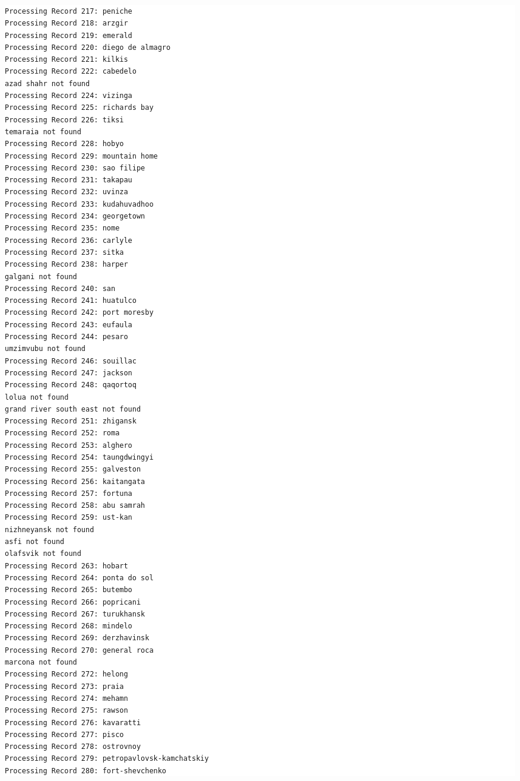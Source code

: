     Processing Record 217: peniche
    Processing Record 218: arzgir
    Processing Record 219: emerald
    Processing Record 220: diego de almagro
    Processing Record 221: kilkis
    Processing Record 222: cabedelo
    azad shahr not found
    Processing Record 224: vizinga
    Processing Record 225: richards bay
    Processing Record 226: tiksi
    temaraia not found
    Processing Record 228: hobyo
    Processing Record 229: mountain home
    Processing Record 230: sao filipe
    Processing Record 231: takapau
    Processing Record 232: uvinza
    Processing Record 233: kudahuvadhoo
    Processing Record 234: georgetown
    Processing Record 235: nome
    Processing Record 236: carlyle
    Processing Record 237: sitka
    Processing Record 238: harper
    galgani not found
    Processing Record 240: san
    Processing Record 241: huatulco
    Processing Record 242: port moresby
    Processing Record 243: eufaula
    Processing Record 244: pesaro
    umzimvubu not found
    Processing Record 246: souillac
    Processing Record 247: jackson
    Processing Record 248: qaqortoq
    lolua not found
    grand river south east not found
    Processing Record 251: zhigansk
    Processing Record 252: roma
    Processing Record 253: alghero
    Processing Record 254: taungdwingyi
    Processing Record 255: galveston
    Processing Record 256: kaitangata
    Processing Record 257: fortuna
    Processing Record 258: abu samrah
    Processing Record 259: ust-kan
    nizhneyansk not found
    asfi not found
    olafsvik not found
    Processing Record 263: hobart
    Processing Record 264: ponta do sol
    Processing Record 265: butembo
    Processing Record 266: popricani
    Processing Record 267: turukhansk
    Processing Record 268: mindelo
    Processing Record 269: derzhavinsk
    Processing Record 270: general roca
    marcona not found
    Processing Record 272: helong
    Processing Record 273: praia
    Processing Record 274: mehamn
    Processing Record 275: rawson
    Processing Record 276: kavaratti
    Processing Record 277: pisco
    Processing Record 278: ostrovnoy
    Processing Record 279: petropavlovsk-kamchatskiy
    Processing Record 280: fort-shevchenko